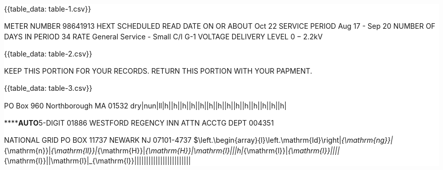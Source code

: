 {{table_data: table-1.csv}}

METER NUMBER 98641913
HEXT SCHEDULED READ DATE ON OR ABOUT Oct 22
SERVICE PERIOD Aug 17 - Sep 20 NUMBER OF DAYS IN PERIOD 34
RATE
General Service - Small C/I G-1 VOLTAGE DELIVERY LEVEL $0-2.2 \mathrm{kV}$

{{table_data: table-2.csv}}

KEEP THIS PORTION FOR YOUR RECORDS.
RETURN THIS PORTION WITH YOUR PAPMENT.

{{table_data: table-3.csv}}

PO Box 960
Northborough MA 01532
dry\|nun\|ll\|h||h||h||h||h||h||h||h||h||h||h||h||h||h|

******AUTO**5-DIGIT 01886
WESTFORD REGENCY INN
ATTN ACCTG DEPT
004351

NATIONAL GRID
PO BOX 11737
NEWARK NJ 07101-4737
$\left.\begin{array}{l}\left.\mathrm{Id}\right\|_{\mathrm{ng}}\|_{\mathrm{n}}\|_{\mathrm{ll}}\|_{\mathrm{H}}\|_{\mathrm{H}}\|\mathrm{l}\|\|\|h\|_{\mathrm{l}}\|_{\mathrm{l}}\|\|\|\|_{\mathrm{l}}\|\|\mathrm{l}\|_{\mathrm{l}}\|\|\|\|\|\|\|\|\|\|\|\|\|\|\|\|\|\|\|\|\|\||\|